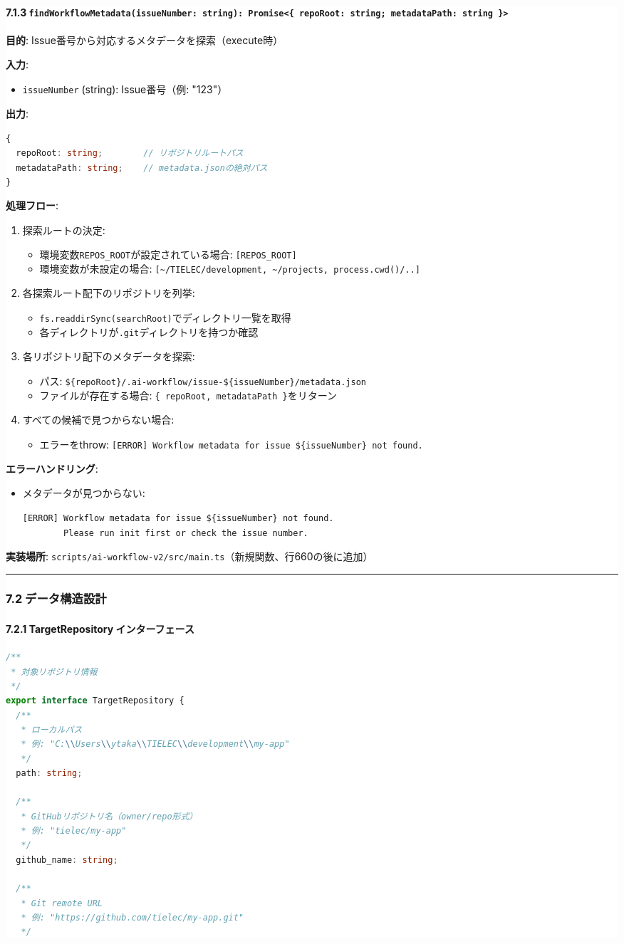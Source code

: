 
#### 7.1.3 `findWorkflowMetadata(issueNumber: string): Promise<{ repoRoot: string; metadataPath: string }>`

**目的**: Issue番号から対応するメタデータを探索（execute時）

**入力**:
- `issueNumber` (string): Issue番号（例: "123"）

**出力**:
```typescript
{
  repoRoot: string;        // リポジトリルートパス
  metadataPath: string;    // metadata.jsonの絶対パス
}
```

**処理フロー**:
1. 探索ルートの決定:
   - 環境変数`REPOS_ROOT`が設定されている場合: `[REPOS_ROOT]`
   - 環境変数が未設定の場合: `[~/TIELEC/development, ~/projects, process.cwd()/..]`

2. 各探索ルート配下のリポジトリを列挙:
   - `fs.readdirSync(searchRoot)`でディレクトリ一覧を取得
   - 各ディレクトリが`.git`ディレクトリを持つか確認

3. 各リポジトリ配下のメタデータを探索:
   - パス: `${repoRoot}/.ai-workflow/issue-${issueNumber}/metadata.json`
   - ファイルが存在する場合: `{ repoRoot, metadataPath }`をリターン

4. すべての候補で見つからない場合:
   - エラーをthrow: `[ERROR] Workflow metadata for issue ${issueNumber} not found.`

**エラーハンドリング**:
- メタデータが見つからない:
  ```
  [ERROR] Workflow metadata for issue ${issueNumber} not found.
          Please run init first or check the issue number.
  ```

**実装場所**: `scripts/ai-workflow-v2/src/main.ts`（新規関数、行660の後に追加）

---

### 7.2 データ構造設計

#### 7.2.1 TargetRepository インターフェース

```typescript
/**
 * 対象リポジトリ情報
 */
export interface TargetRepository {
  /**
   * ローカルパス
   * 例: "C:\\Users\\ytaka\\TIELEC\\development\\my-app"
   */
  path: string;

  /**
   * GitHubリポジトリ名（owner/repo形式）
   * 例: "tielec/my-app"
   */
  github_name: string;

  /**
   * Git remote URL
   * 例: "https://github.com/tielec/my-app.git"
   */
```